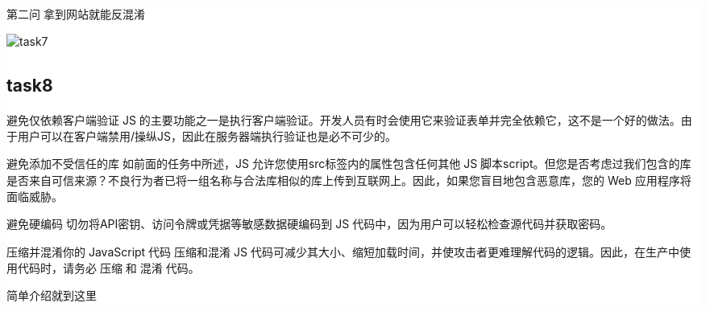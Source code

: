 第二问 拿到网站就能反混淆

![task7](/img/user/images/tryhackme-JavaScript-基础知识/21.png)

## task8
避免仅依赖客户端验证
JS 的主要功能之一是执行客户端验证。开发人员有时会使用它来验证表单并完全依赖它，这不是一个好的做法。由于用户可以在客户端禁用/操纵JS，因此在服务器端执行验证也是必不可少的。

避免添加不受信任的库
如前面的任务中所述，JS 允许您使用src标签内的属性包含任何其他 JS 脚本script。但您是否考虑过我们包含的库是否来自可信来源？不良行为者已将一组名称与合法库相似的库上传到互联网上。因此，如果您盲目地包含恶意库，您的 Web 应用程序将面临威胁。

避免硬编码
切勿将API密钥、访问令牌或凭据等敏感数据硬编码到 JS 代码中，因为用户可以轻松检查源代码并获取密码。

压缩并混淆你的 JavaScript 代码
压缩和混淆 JS 代码可减少其大小、缩短加载时间，并使攻击者更难理解代码的逻辑。因此，在生产中使用代码时，请务必 压缩 和 混淆 代码。

简单介绍就到这里